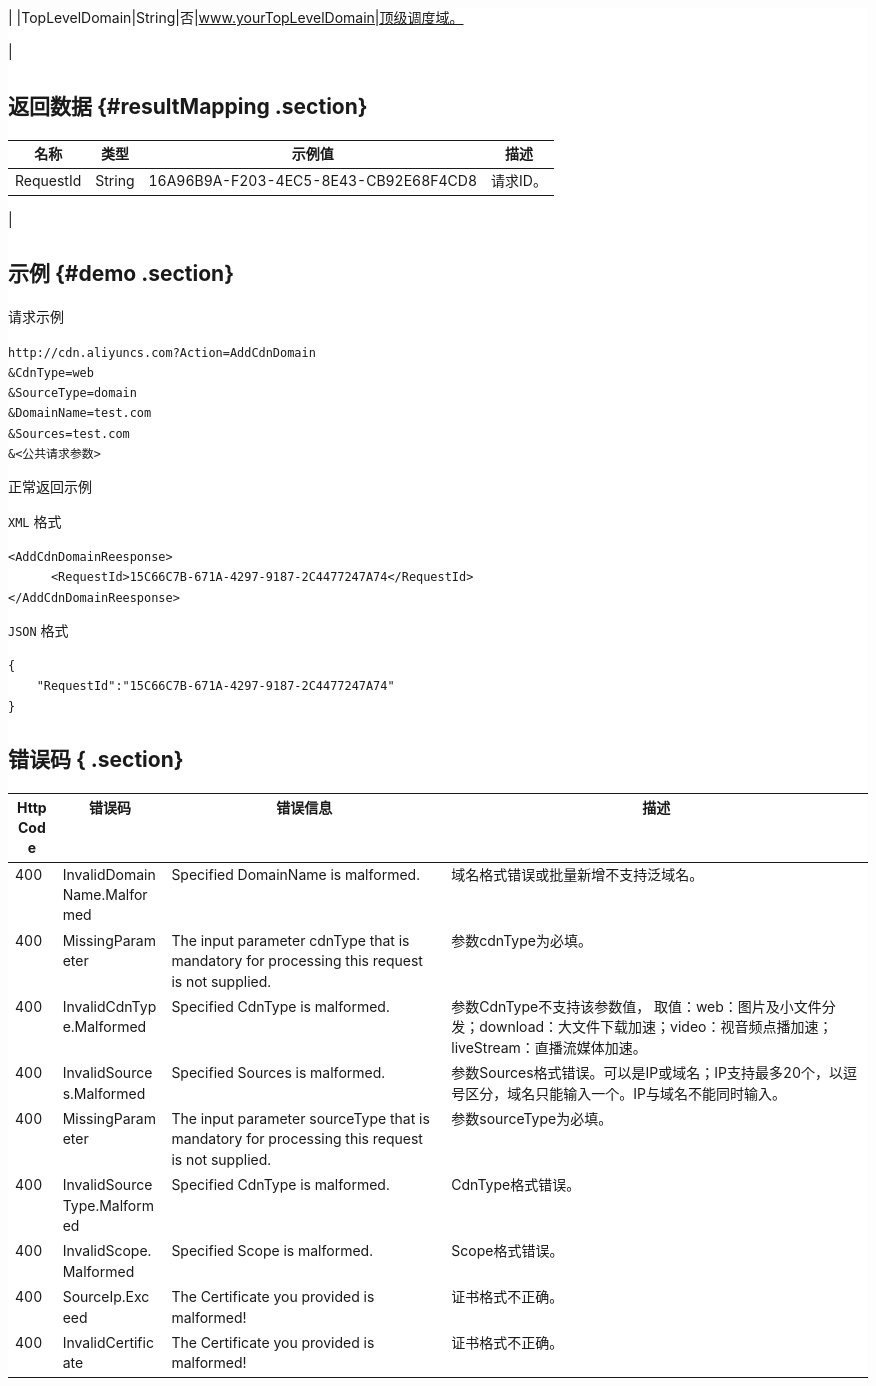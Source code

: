  |
|TopLevelDomain|String|否|www.yourTopLevelDomain|顶级调度域。

 |

## 返回数据 {#resultMapping .section}

|名称|类型|示例值|描述|
|--|--|---|--|
|RequestId|String|16A96B9A-F203-4EC5-8E43-CB92E68F4CD8|请求ID。

 |

## 示例 {#demo .section}

请求示例

``` {#request_demo}
http://cdn.aliyuncs.com?Action=AddCdnDomain
&CdnType=web
&SourceType=domain
&DomainName=test.com
&Sources=test.com
&<公共请求参数>
```

正常返回示例

`XML` 格式

``` {#xml_return_success_demo}
<AddCdnDomainReesponse>
	  <RequestId>15C66C7B-671A-4297-9187-2C4477247A74</RequestId>
</AddCdnDomainReesponse>
```

`JSON` 格式

``` {#json_return_success_demo}
{
	"RequestId":"15C66C7B-671A-4297-9187-2C4477247A74"
}
```

## 错误码 { .section}

|HttpCode|错误码|错误信息|描述|
|--------|---|----|--|
|400|InvalidDomainName.Malformed|Specified DomainName is malformed.|域名格式错误或批量新增不支持泛域名。|
|400|MissingParameter|The input parameter cdnType that is mandatory for processing this request is not supplied.|参数cdnType为必填。|
|400|InvalidCdnType.Malformed|Specified CdnType is malformed.|参数CdnType不支持该参数值， 取值：web：图片及小文件分发；download：大文件下载加速；video：视音频点播加速；liveStream：直播流媒体加速。|
|400|InvalidSources.Malformed|Specified Sources is malformed.|参数Sources格式错误。可以是IP或域名；IP支持最多20个，以逗号区分，域名只能输入一个。IP与域名不能同时输入。|
|400|MissingParameter|The input parameter sourceType that is mandatory for processing this request is not supplied.|参数sourceType为必填。|
|400|InvalidSourceType.Malformed|Specified CdnType is malformed.|CdnType格式错误。|
|400|InvalidScope.Malformed|Specified Scope is malformed.|Scope格式错误。|
|400|SourceIp.Exceed|The Certificate you provided is malformed!|证书格式不正确。|
|400|InvalidCertificate|The Certificate you provided is malformed!|证书格式不正确。|